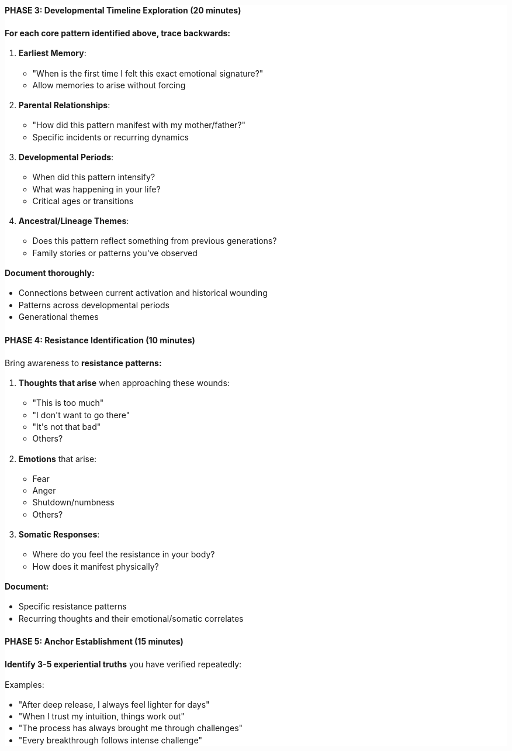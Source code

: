 #### PHASE 3: Developmental Timeline Exploration (20 minutes)

**For each core pattern identified above, trace backwards:**

1. **Earliest Memory**:
   - "When is the first time I felt this exact emotional signature?"
   - Allow memories to arise without forcing

2. **Parental Relationships**:
   - "How did this pattern manifest with my mother/father?"
   - Specific incidents or recurring dynamics

3. **Developmental Periods**:
   - When did this pattern intensify?
   - What was happening in your life?
   - Critical ages or transitions

4. **Ancestral/Lineage Themes**:
   - Does this pattern reflect something from previous generations?
   - Family stories or patterns you've observed

**Document thoroughly:**
- Connections between current activation and historical wounding
- Patterns across developmental periods
- Generational themes

#### PHASE 4: Resistance Identification (10 minutes)

Bring awareness to **resistance patterns:**

1. **Thoughts that arise** when approaching these wounds:
   - "This is too much"
   - "I don't want to go there"
   - "It's not that bad"
   - Others?

2. **Emotions** that arise:
   - Fear
   - Anger
   - Shutdown/numbness
   - Others?

3. **Somatic Responses**:
   - Where do you feel the resistance in your body?
   - How does it manifest physically?

**Document:**
- Specific resistance patterns
- Recurring thoughts and their emotional/somatic correlates

#### PHASE 5: Anchor Establishment (15 minutes)

**Identify 3-5 experiential truths** you have verified repeatedly:

Examples:
- "After deep release, I always feel lighter for days"
- "When I trust my intuition, things work out"
- "The process has always brought me through challenges"
- "Every breakthrough follows intense challenge"
